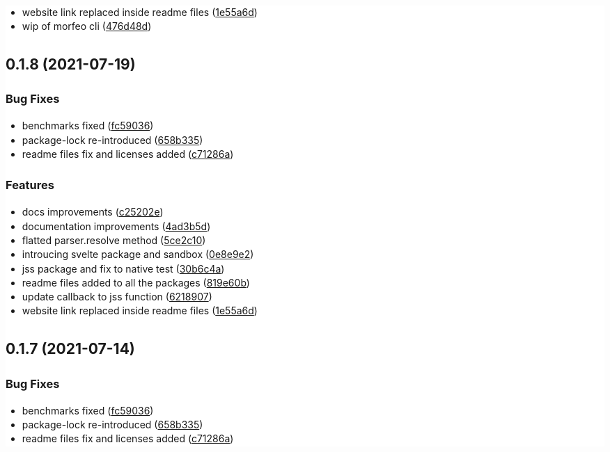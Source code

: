 * website link replaced inside readme files ([1e55a6d](https://github.com/VLK-STUDIO/morfeo/tree/main/packages/jss/commit/1e55a6d458d2873d09efd5fad5100cbbae382057))
* wip of morfeo cli ([476d48d](https://github.com/VLK-STUDIO/morfeo/tree/main/packages/jss/commit/476d48d1404e0fbbe209f353efcc2e96d9d9a38e))





## 0.1.8 (2021-07-19)


### Bug Fixes

* benchmarks fixed ([fc59036](https://github.com/VLK-STUDIO/morfeo/tree/main/packages/jss/commit/fc59036327137cae1b3886c3b6e0a5ca239e5d9f))
* package-lock re-introduced ([658b335](https://github.com/VLK-STUDIO/morfeo/tree/main/packages/jss/commit/658b33533b316b51b55799be916830df7daaa5a9))
* readme files fix and licenses added ([c71286a](https://github.com/VLK-STUDIO/morfeo/tree/main/packages/jss/commit/c71286acf948e65eacb5e0ac808cc9425d576351))


### Features

* docs improvements ([c25202e](https://github.com/VLK-STUDIO/morfeo/tree/main/packages/jss/commit/c25202ee79424cfb020606f7509755168186308e))
* documentation improvements ([4ad3b5d](https://github.com/VLK-STUDIO/morfeo/tree/main/packages/jss/commit/4ad3b5d7f35cd9c1ad1532e5367dec21594d8ff4))
* flatted parser.resolve method ([5ce2c10](https://github.com/VLK-STUDIO/morfeo/tree/main/packages/jss/commit/5ce2c101097b7ab28d985b108ee079e07f8bacce))
* introucing svelte package and sandbox ([0e8e9e2](https://github.com/VLK-STUDIO/morfeo/tree/main/packages/jss/commit/0e8e9e22f38576730c73442714c1a611847d9bc7))
* jss package and fix to native test ([30b6c4a](https://github.com/VLK-STUDIO/morfeo/tree/main/packages/jss/commit/30b6c4a1551ee7feb66a31c48f38e1841a6ebdb2))
* readme files added to all the packages ([819e60b](https://github.com/VLK-STUDIO/morfeo/tree/main/packages/jss/commit/819e60bb536be471f373c8d3f7cbd5b331c1434c))
* update callback to jss function ([6218907](https://github.com/VLK-STUDIO/morfeo/tree/main/packages/jss/commit/62189076da38078df33796fb16576b13ecdeeb85))
* website link replaced inside readme files ([1e55a6d](https://github.com/VLK-STUDIO/morfeo/tree/main/packages/jss/commit/1e55a6d458d2873d09efd5fad5100cbbae382057))





## 0.1.7 (2021-07-14)


### Bug Fixes

* benchmarks fixed ([fc59036](https://github.com/VLK-STUDIO/morfeo/tree/main/packages/jss/commit/fc59036327137cae1b3886c3b6e0a5ca239e5d9f))
* package-lock re-introduced ([658b335](https://github.com/VLK-STUDIO/morfeo/tree/main/packages/jss/commit/658b33533b316b51b55799be916830df7daaa5a9))
* readme files fix and licenses added ([c71286a](https://github.com/VLK-STUDIO/morfeo/tree/main/packages/jss/commit/c71286acf948e65eacb5e0ac808cc9425d576351))

